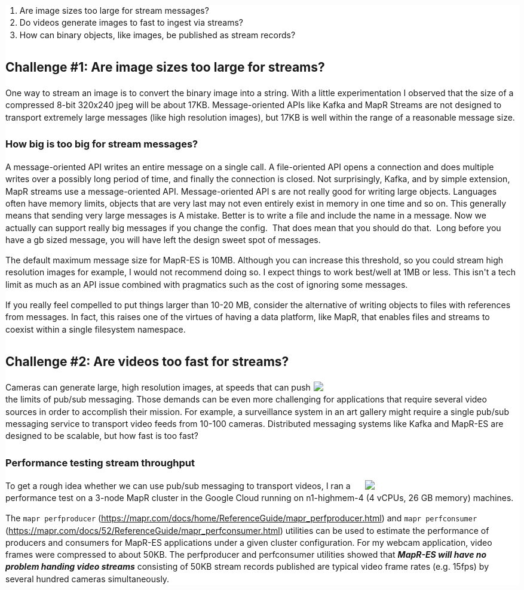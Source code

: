 1. Are image sizes too large for stream messages?
2. Do videos generate images to fast to ingest via streams?
3. How can binary objects, like images, be published as stream records? 

## Challenge #1: Are image sizes too large for streams?

One way to stream an image is to convert the binary image into a string. With a little experimentation I observed that the size of a compressed 8-bit 320x240 jpeg will be about 17KB. Message-oriented APIs like Kafka and MapR Streams are not designed to transport extremely large messages (like high resolution images), but 17KB is well within the range of a reasonable message size.

### How big is too big for stream messages?

A message-oriented API writes an entire message on a single call. A file-oriented API opens a connection and does multiple writes over a possibly long period of time, and finally the connection is closed. Not surprisingly, Kafka, and by simple extension, MapR streams use a message-oriented API. Message-oriented API s are not really good for writing large objects. Languages often have memory limits, objects that are very last may not even entirely exist in memory in one time and so on. This generally means that sending very large messages is A mistake. Better is to write a file and include the name in a message. Now we actually can support really big messages if you change the config.  That does mean that you should do that.  Long before you have a gb sized message, you will have left the design sweet spot of messages. 

The default maximum message size for MapR-ES is 10MB. Although you can increase this threshold, so you could stream high resolution images for example, I would not recommend doing so. I expect things to work best/well at 1MB or less. This isn't a tech limit as much as an API issue combined with pragmatics such as the cost of ignoring some messages.

If you really feel compelled to put things larger than 10-20 MB, consider the alternative of writing objects to files with references from messages. In fact, this raises one of the virtues of having a data platform, like MapR, that enables files and streams to coexist within a single filesystem namespace.

## Challenge #2: Are videos too fast for streams?

<img src="http://iandow.github.io/img/videospeed.png" width="40%" align="right">

Cameras can generate large, high resolution images, at speeds that can push the limits of pub/sub messaging. Those demands can be even more challenging for applications that require several video sources in order to accomplish their mission. For example, a surveillance system in an art gallery might require a single pub/sub messaging service to transport video feeds from 10-100 cameras. Distributed messaging systems like Kafka and MapR-ES are designed to be scalable, but how fast is too fast?

### Performance testing stream throughput

<img src="http://iandow.github.io/img/video_perf_test.png" width="30%" align="right">

To get a rough idea whether we can use pub/sub messaging to transport videos, I ran a performance test on a 3-node MapR cluster in the Google Cloud running on n1-highmem-4 (4 vCPUs, 26 GB memory) machines. 

The `mapr perfproducer` (https://mapr.com/docs/home/ReferenceGuide/mapr_perfproducer.html) and `mapr perfconsumer` (https://mapr.com/docs/52/ReferenceGuide/mapr_perfconsumer.html) utilities can be used to estimate the performance of producers and consumers for MapR-ES applications under a given cluster configuration. For my webcam application, video frames were compressed to about 50KB. The perfproducer and perfconsumer utilities showed that ***MapR-ES will have no problem handing video streams*** consisting of 50KB stream records published are typical video frame rates (e.g. 15fps) by several hundred cameras simultaneously.
